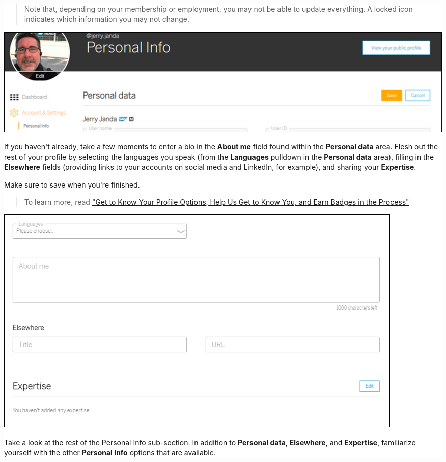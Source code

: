 >Note that, depending on your membership or employment, you may not be able to update everything. A locked icon indicates which information you may not change.

![Personal Data](Personal_Data.png)

If you haven't already, take a few moments to enter a bio in the **About me** field found within the **Personal data** area. Flesh out the rest of your profile by selecting the languages you speak (from the **Languages** pulldown in the **Personal data** area), filling in the **Elsewhere** fields (providing links to your accounts on social media and LinkedIn, for example), and sharing your **Expertise**.

Make sure to save when you're finished.

>To learn more, read ["Get to Know Your Profile Options, Help Us Get to Know You, and Earn Badges in the Process"](https://blogs.sap.com/2020/03/09/get-to-know-your-profile-options-help-us-get-to-know-you-and-earn-badges-in-the-process/)

![About Me](About_Me.png)

Take a look at the rest of the [Personal Info](https://people.sap.com/#personal_info) sub-section. In addition to **Personal data**, **Elsewhere**, and **Expertise**, familiarize yourself with the other **Personal Info** options that are available.
